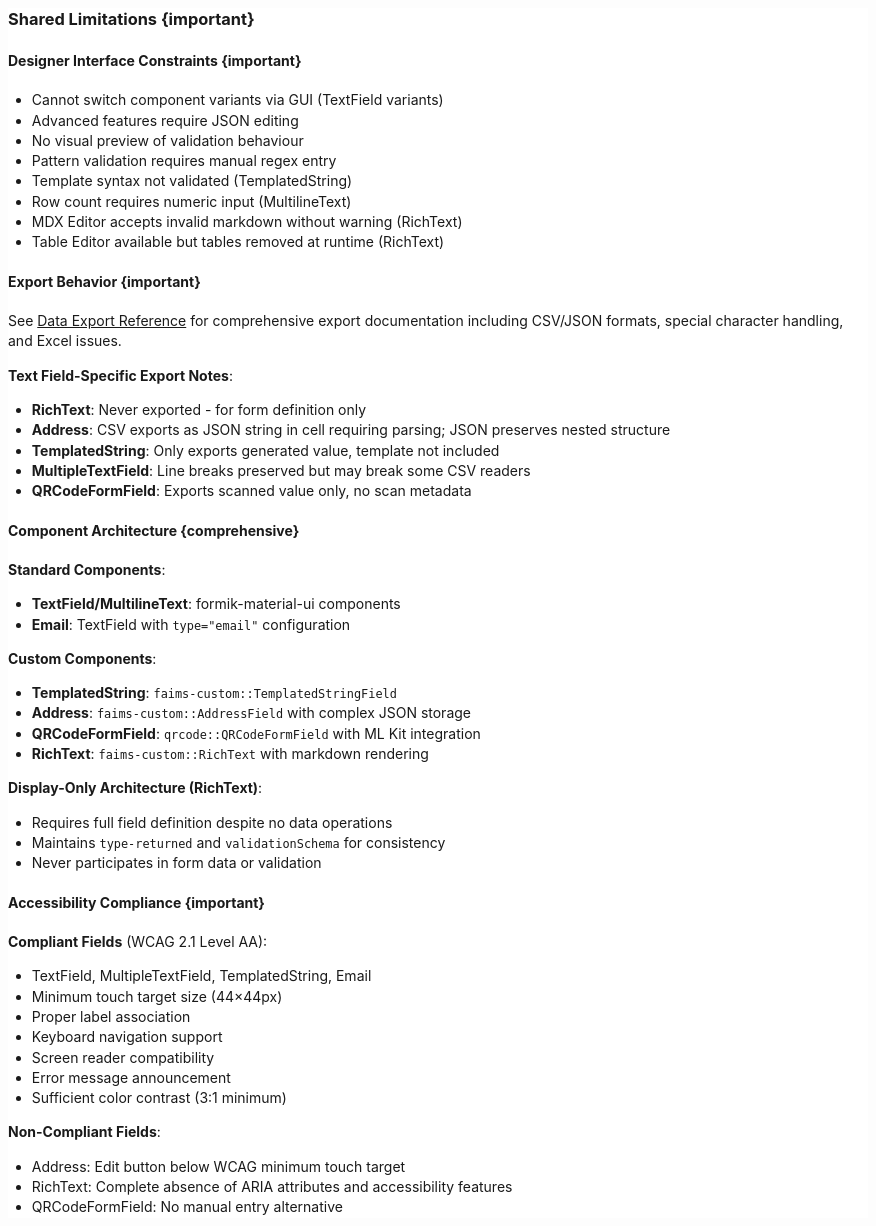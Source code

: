 ### Shared Limitations {important}

#### Designer Interface Constraints {important}
- Cannot switch component variants via GUI (TextField variants)
- Advanced features require JSON editing
- No visual preview of validation behaviour
- Pattern validation requires manual regex entry
- Template syntax not validated (TemplatedString)
- Row count requires numeric input (MultilineText)
- MDX Editor accepts invalid markdown without warning (RichText)
- Table Editor available but tables removed at runtime (RichText)

#### Export Behavior {important}

See [Data Export Reference](data-export-reference.md) for comprehensive export documentation including CSV/JSON formats, special character handling, and Excel issues.

**Text Field-Specific Export Notes**:
- **RichText**: Never exported - for form definition only
- **Address**: CSV exports as JSON string in cell requiring parsing; JSON preserves nested structure  
- **TemplatedString**: Only exports generated value, template not included
- **MultipleTextField**: Line breaks preserved but may break some CSV readers
- **QRCodeFormField**: Exports scanned value only, no scan metadata

#### Component Architecture {comprehensive}

**Standard Components**:
- **TextField/MultilineText**: formik-material-ui components
- **Email**: TextField with `type="email"` configuration

**Custom Components**:
- **TemplatedString**: `faims-custom::TemplatedStringField`
- **Address**: `faims-custom::AddressField` with complex JSON storage
- **QRCodeFormField**: `qrcode::QRCodeFormField` with ML Kit integration
- **RichText**: `faims-custom::RichText` with markdown rendering

**Display-Only Architecture (RichText)**:
- Requires full field definition despite no data operations
- Maintains `type-returned` and `validationSchema` for consistency
- Never participates in form data or validation

#### Accessibility Compliance {important}

**Compliant Fields** (WCAG 2.1 Level AA):
- TextField, MultipleTextField, TemplatedString, Email
- Minimum touch target size (44×44px)
- Proper label association
- Keyboard navigation support
- Screen reader compatibility
- Error message announcement
- Sufficient color contrast (3:1 minimum)

**Non-Compliant Fields**:
- Address: Edit button below WCAG minimum touch target
- RichText: Complete absence of ARIA attributes and accessibility features
- QRCodeFormField: No manual entry alternative
